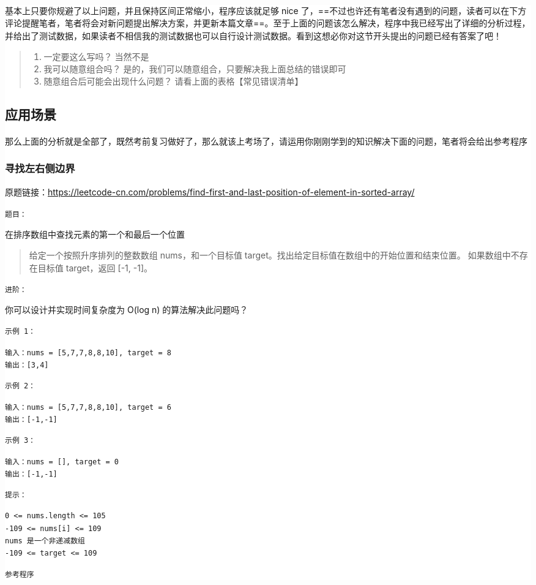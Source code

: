 基本上只要你规避了以上问题，并且保持区间正常缩小，程序应该就足够 nice 了，==不过也许还有笔者没有遇到的问题，读者可以在下方评论提醒笔者，笔者将会对新问题提出解决方案，并更新本篇文章==。至于上面的问题该怎么解决，程序中我已经写出了详细的分析过程，并给出了测试数据，如果读者不相信我的测试数据也可以自行设计测试数据。看到这想必你对这节开头提出的问题已经有答案了吧！

>1. 一定要这么写吗？
	当然不是
>2. 我可以随意组合吗？
	是的，我们可以随意组合，只要解决我上面总结的错误即可
>3. 随意组合后可能会出现什么问题？
	请看上面的表格【常见错误清单】

## 应用场景
那么上面的分析就是全部了，既然考前复习做好了，那么就该上考场了，请运用你刚刚学到的知识解决下面的问题，笔者将会给出参考程序
### 寻找左右侧边界
原题链接：https://leetcode-cn.com/problems/find-first-and-last-position-of-element-in-sorted-array/

`题目：`

在排序数组中查找元素的第一个和最后一个位置

>给定一个按照升序排列的整数数组 nums，和一个目标值 target。找出给定目标值在数组中的开始位置和结束位置。
如果数组中不存在目标值 target，返回 [-1, -1]。

`进阶：`

你可以设计并实现时间复杂度为 O(log n) 的算法解决此问题吗？
 
`示例 1：`

```
输入：nums = [5,7,7,8,8,10], target = 8
输出：[3,4]
```

`示例 2：`

```
输入：nums = [5,7,7,8,8,10], target = 6
输出：[-1,-1]

```

`示例 3：`

```
输入：nums = [], target = 0
输出：[-1,-1]
```

`提示：`

```
0 <= nums.length <= 105
-109 <= nums[i] <= 109
nums 是一个非递减数组
-109 <= target <= 109
```

`参考程序`
